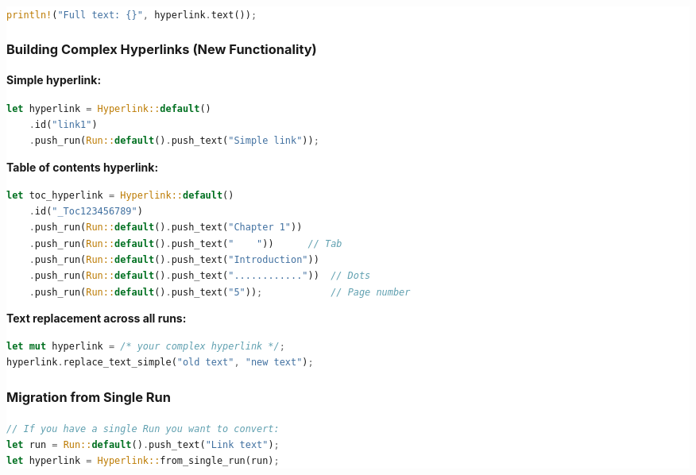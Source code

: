 ```rust
println!("Full text: {}", hyperlink.text());
```

### Building Complex Hyperlinks (New Functionality)

**Simple hyperlink:**
```rust
let hyperlink = Hyperlink::default()
    .id("link1")
    .push_run(Run::default().push_text("Simple link"));
```

**Table of contents hyperlink:**
```rust
let toc_hyperlink = Hyperlink::default()
    .id("_Toc123456789")
    .push_run(Run::default().push_text("Chapter 1"))
    .push_run(Run::default().push_text("    "))      // Tab
    .push_run(Run::default().push_text("Introduction"))
    .push_run(Run::default().push_text("............"))  // Dots
    .push_run(Run::default().push_text("5"));            // Page number
```

**Text replacement across all runs:**
```rust
let mut hyperlink = /* your complex hyperlink */;
hyperlink.replace_text_simple("old text", "new text");
```

### Migration from Single Run
```rust
// If you have a single Run you want to convert:
let run = Run::default().push_text("Link text");
let hyperlink = Hyperlink::from_single_run(run);
```